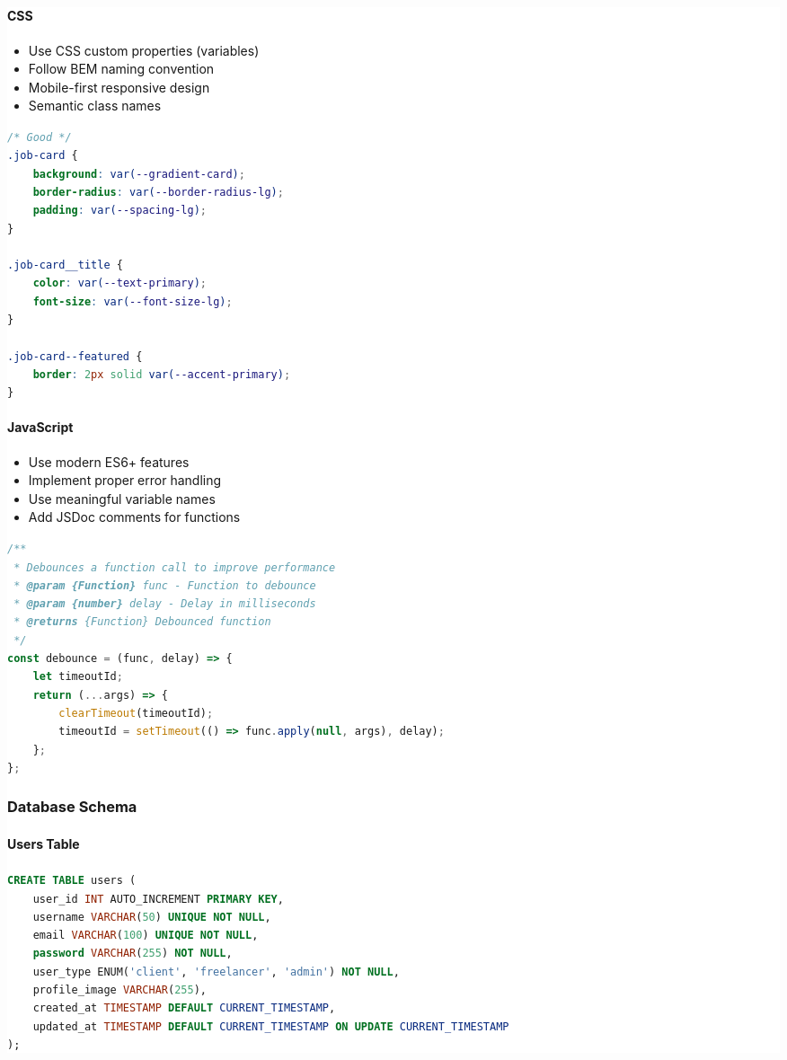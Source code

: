 
#### CSS
- Use CSS custom properties (variables)
- Follow BEM naming convention
- Mobile-first responsive design
- Semantic class names

```css
/* Good */
.job-card {
    background: var(--gradient-card);
    border-radius: var(--border-radius-lg);
    padding: var(--spacing-lg);
}

.job-card__title {
    color: var(--text-primary);
    font-size: var(--font-size-lg);
}

.job-card--featured {
    border: 2px solid var(--accent-primary);
}
```

#### JavaScript
- Use modern ES6+ features
- Implement proper error handling
- Use meaningful variable names
- Add JSDoc comments for functions

```javascript
/**
 * Debounces a function call to improve performance
 * @param {Function} func - Function to debounce
 * @param {number} delay - Delay in milliseconds
 * @returns {Function} Debounced function
 */
const debounce = (func, delay) => {
    let timeoutId;
    return (...args) => {
        clearTimeout(timeoutId);
        timeoutId = setTimeout(() => func.apply(null, args), delay);
    };
};
```

### Database Schema

#### Users Table
```sql
CREATE TABLE users (
    user_id INT AUTO_INCREMENT PRIMARY KEY,
    username VARCHAR(50) UNIQUE NOT NULL,
    email VARCHAR(100) UNIQUE NOT NULL,
    password VARCHAR(255) NOT NULL,
    user_type ENUM('client', 'freelancer', 'admin') NOT NULL,
    profile_image VARCHAR(255),
    created_at TIMESTAMP DEFAULT CURRENT_TIMESTAMP,
    updated_at TIMESTAMP DEFAULT CURRENT_TIMESTAMP ON UPDATE CURRENT_TIMESTAMP
);
```
